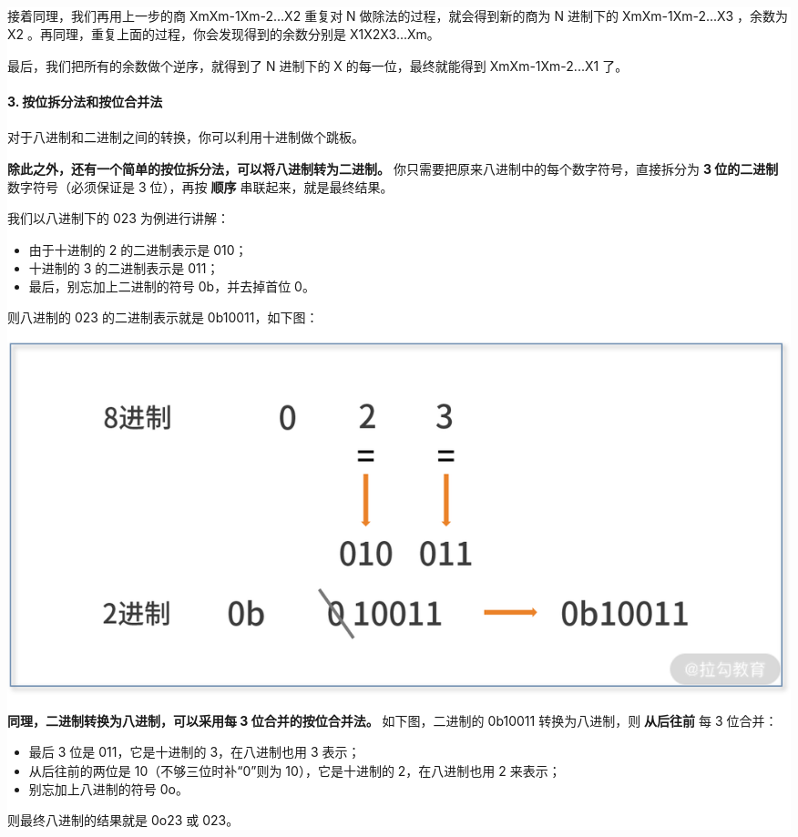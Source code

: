 接着同理，我们再用上一步的商 XmXm-1Xm-2...X2 重复对 N 做除法的过程，就会得到新的商为 N 进制下的 XmXm-1Xm-2...X3 ，余数为 X2 。再同理，重复上面的过程，你会发现得到的余数分别是 X1X2X3...Xm。

最后，我们把所有的余数做个逆序，就得到了 N 进制下的 X 的每一位，最终就能得到 XmXm-1Xm-2...X1 了。

#### 3. 按位拆分法和按位合并法

对于八进制和二进制之间的转换，你可以利用十进制做个跳板。

**除此之外，还有一个简单的按位拆分法，可以将八进制转为二进制。** 你只需要把原来八进制中的每个数字符号，直接拆分为 **3 位的二进制** 数字符号（必须保证是 3 位），再按 **顺序** 串联起来，就是最终结果。

我们以八进制下的 023 为例进行讲解：

- 由于十进制的 2 的二进制表示是 010；
- 十进制的 3 的二进制表示是 011；
- 最后，别忘加上二进制的符号 0b，并去掉首位 0。

则八进制的 023 的二进制表示就是 0b10011，如下图：

![9.png](assets/CgqCHl-WYbSARzuZAABfRNDl43E120.png)

**同理，二进制转换为八进制，可以采用每 3 位合并的按位合并法。** 如下图，二进制的 0b10011 转换为八进制，则 **从后往前** 每 3 位合并：

- 最后 3 位是 011，它是十进制的 3，在八进制也用 3 表示；
- 从后往前的两位是 10（不够三位时补“0”则为 10），它是十进制的 2，在八进制也用 2 来表示；
- 别忘加上八进制的符号 0o。

则最终八进制的结果就是 0o23 或 023。
